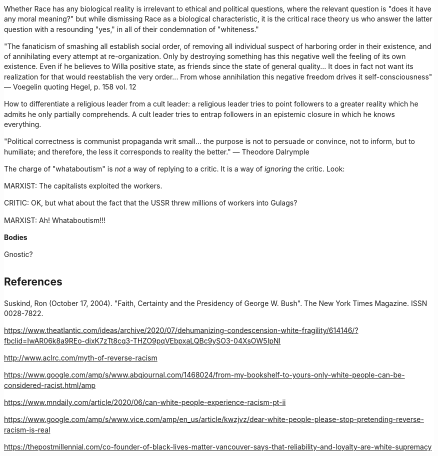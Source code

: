 
Whether Race has any biological reality is irrelevant to ethical and political
questions, where the relevant question is "does it have any moral meaning?" but
while dismissing Race as a biological characteristic, it is the critical race
theory us who answer the latter question with a resounding "yes," in all of
their condemnation of "whiteness."

"The fanaticism of smashing all establish social order, of removing all
individual suspect of harboring order in their existence, and of annihilating
every attempt at re-organization. Only by destroying something has this
negative well the feeling of its own existence. Even if he believes to Willa
positive state, as friends since the state of general quality... It does in fact
not want its realization for that would reestablish the very order... From whose
annihilation this negative freedom drives it self-consciousness" — Voegelin
quoting Hegel, p. 158 vol. 12


How to differentiate a religious leader from a cult leader: a religious leader
tries to point followers to a greater reality which he admits he only partially
comprehends. A cult leader tries to entrap followers in an epistemic closure in
which he knows everything.


"Political correctness is communist propaganda writ small... the purpose is not
to persuade or convince, not to inform, but to humiliate; and therefore, the
less it corresponds to reality the better."
— Theodore Dalrymple

The charge of "whataboutism" is *not* a way of replying to a critic. It is a way of *ignoring* the critic. Look:

MARXIST: The capitalists exploited the workers.

CRITIC: OK, but what about the fact that the USSR threw millions of workers into Gulags?

MARXIST: Ah! Whataboutism!!!


**Bodies**

Gnostic?


## References

Suskind, Ron (October 17, 2004). "Faith, Certainty and the Presidency of George W. Bush". The New York Times Magazine. ISSN 0028-7822.


https://www.theatlantic.com/ideas/archive/2020/07/dehumanizing-condescension-white-fragility/614146/?fbclid=IwAR06k8a9REo-dixK7zTt8cq3-THZO9pqVEbpxaLQBc9ySO3-04XsOW5IpNI

http://www.aclrc.com/myth-of-reverse-racism

https://www.google.com/amp/s/www.abqjournal.com/1468024/from-my-bookshelf-to-yours-only-white-people-can-be-considered-racist.html/amp



https://www.mndaily.com/article/2020/06/can-white-people-experience-racism-pt-ii


https://www.google.com/amp/s/www.vice.com/amp/en_us/article/kwzjvz/dear-white-people-please-stop-pretending-reverse-racism-is-real


https://thepostmillennial.com/co-founder-of-black-lives-matter-vancouver-says-that-reliability-and-loyalty-are-white-supremacy





